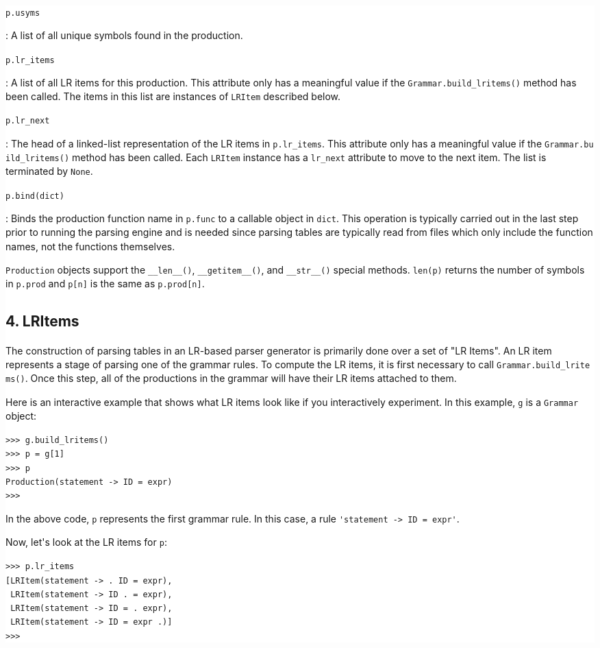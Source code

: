 `p.usyms`

:   A list of all unique symbols found in the production.

`p.lr_items`

:   A list of all LR items for this production. This attribute only has
    a meaningful value if the `Grammar.build_lritems()` method has been
    called. The items in this list are instances of `LRItem` described
    below.

`p.lr_next`

:   The head of a linked-list representation of the LR items in
    `p.lr_items`. This attribute only has a meaningful value if the
    `Grammar.build_lritems()` method has been called. Each `LRItem`
    instance has a `lr_next` attribute to move to the next item. The
    list is terminated by `None`.

`p.bind(dict)`

:   Binds the production function name in `p.func` to a callable object
    in `dict`. This operation is typically carried out in the last step
    prior to running the parsing engine and is needed since parsing
    tables are typically read from files which only include the function
    names, not the functions themselves.

`Production` objects support the `__len__()`, `__getitem__()`, and
`__str__()` special methods. `len(p)` returns the number of symbols in
`p.prod` and `p[n]` is the same as `p.prod[n]`.

## 4. LRItems

The construction of parsing tables in an LR-based parser generator is
primarily done over a set of \"LR Items\". An LR item represents a stage
of parsing one of the grammar rules. To compute the LR items, it is
first necessary to call `Grammar.build_lritems()`. Once this step, all
of the productions in the grammar will have their LR items attached to
them.

Here is an interactive example that shows what LR items look like if you
interactively experiment. In this example, `g` is a `Grammar` object:

    >>> g.build_lritems()
    >>> p = g[1]
    >>> p
    Production(statement -> ID = expr)
    >>>

In the above code, `p` represents the first grammar rule. In this case,
a rule `'statement -> ID = expr'`.

Now, let\'s look at the LR items for `p`:

    >>> p.lr_items
    [LRItem(statement -> . ID = expr), 
     LRItem(statement -> ID . = expr), 
     LRItem(statement -> ID = . expr), 
     LRItem(statement -> ID = expr .)]
    >>>
